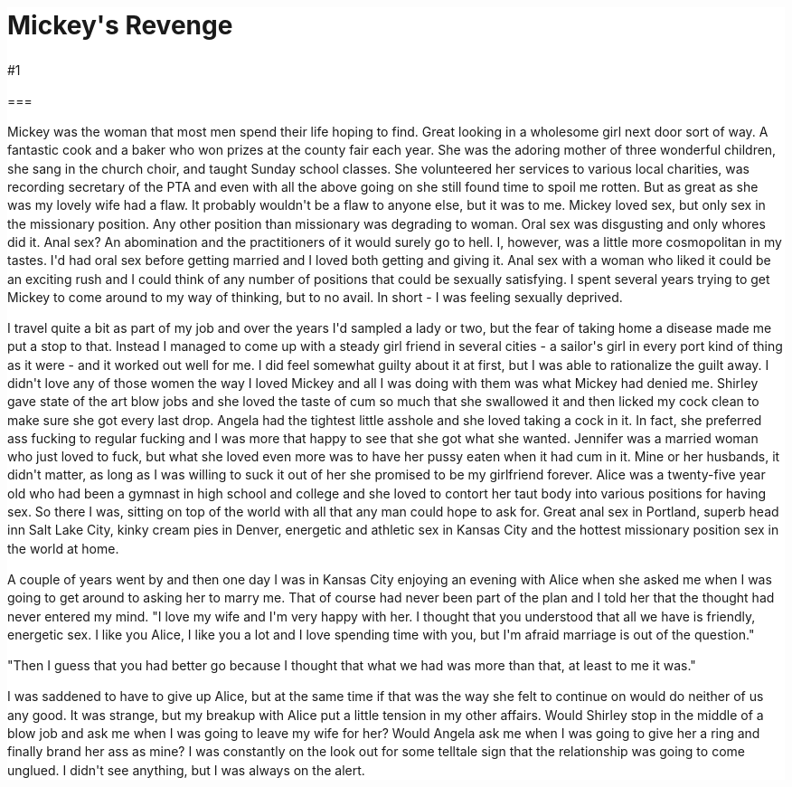 Mickey's Revenge
================
#1 

===

Mickey was the woman that most men spend their life hoping to find. Great looking in a wholesome girl next door sort of way. A fantastic cook and a baker who won prizes at the county fair each year. She was the adoring mother of three wonderful children, she sang in the church choir, and taught Sunday school classes. She volunteered her services to various local charities, was recording secretary of the PTA and even with all the above going on she still found time to spoil me rotten. But as great as she was my lovely wife had a flaw. It probably wouldn't be a flaw to anyone else, but it was to me. Mickey loved sex, but only sex in the missionary position. Any other position than missionary was degrading to woman. Oral sex was disgusting and only whores did it. Anal sex? An abomination and the practitioners of it would surely go to hell. I, however, was a little more cosmopolitan in my tastes. I'd had oral sex before getting married and I loved both getting and giving it. Anal sex with a woman who liked it could be an exciting rush and I could think of any number of positions that could be sexually satisfying. I spent several years trying to get Mickey to come around to my way of thinking, but to no avail. In short - I was feeling sexually deprived. 

I travel quite a bit as part of my job and over the years I'd sampled a lady or two, but the fear of taking home a disease made me put a stop to that. Instead I managed to come up with a steady girl friend in several cities - a sailor's girl in every port kind of thing as it were - and it worked out well for me. I did feel somewhat guilty about it at first, but I was able to rationalize the guilt away. I didn't love any of those women the way I loved Mickey and all I was doing with them was what Mickey had denied me. Shirley gave state of the art blow jobs and she loved the taste of cum so much that she swallowed it and then licked my cock clean to make sure she got every last drop. Angela had the tightest little asshole and she loved taking a cock in it. In fact, she preferred ass fucking to regular fucking and I was more that happy to see that she got what she wanted. Jennifer was a married woman who just loved to fuck, but what she loved even more was to have her pussy eaten when it had cum in it. Mine or her husbands, it didn't matter, as long as I was willing to suck it out of her she promised to be my girlfriend forever. Alice was a twenty-five year old who had been a gymnast in high school and college and she loved to contort her taut body into various positions for having sex. So there I was, sitting on top of the world with all that any man could hope to ask for. Great anal sex in Portland, superb head inn Salt Lake City, kinky cream pies in Denver, energetic and athletic sex in Kansas City and the hottest missionary position sex in the world at home. 

A couple of years went by and then one day I was in Kansas City enjoying an evening with Alice when she asked me when I was going to get around to asking her to marry me. That of course had never been part of the plan and I told her that the thought had never entered my mind. "I love my wife and I'm very happy with her. I thought that you understood that all we have is friendly, energetic sex. I like you Alice, I like you a lot and I love spending time with you, but I'm afraid marriage is out of the question." 

"Then I guess that you had better go because I thought that what we had was more than that, at least to me it was." 

I was saddened to have to give up Alice, but at the same time if that was the way she felt to continue on would do neither of us any good. It was strange, but my breakup with Alice put a little tension in my other affairs. Would Shirley stop in the middle of a blow job and ask me when I was going to leave my wife for her? Would Angela ask me when I was going to give her a ring and finally brand her ass as mine? I was constantly on the look out for some telltale sign that the relationship was going to come unglued. I didn't see anything, but I was always on the alert. 
